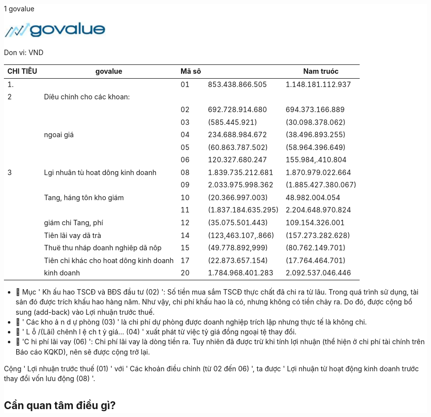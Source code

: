 1  govalue

![Image](Huong-dan-doc-va-phan-tich-BCTC-NHANH-with-image-refs_artifacts/image_000025_3d40d92b65f430c177872c80d0eab799551e78f72a223a0459a0c80c8a4a9012.png)

Don vi: VND

| CHI TIÊU   | govalue                                | Mã sô   |                     | Nam truóc           |
|------------|----------------------------------------|---------|---------------------|---------------------|
| 1.         |                                        | 01      | 853.438.866.505     | 1.148.181.112.937   |
| 2          | Díêu chinh cho các khoan:              |         |                     |                     |
|            |                                        | 02      | 692.728.914.680     | 694.373.166.889     |
|            |                                        | 03      | (585.445.921)       | (30.098.378.062)    |
|            | ngoai giá                              | 04      | 234.688.984.672     | (38.496.893.255)    |
|            |                                        | 05      | (60.863.787.502)    | (58.964.396.649)    |
|            |                                        | 06      | 120.327.680.247     | 155.984,.410.804    |
| 3          | Lgi nhuân tù hoat dông kinh doanh      | 08      | 1.839.735.212.681   | 1.870.979.022.664   |
|            |                                        | 09      | 2.033.975.998.362   | (1.885.427.380.067) |
|            | Tang, háng tôn kho giám                | 10      | (20.366.997.003)    | 48.982.004.054      |
|            |                                        | 11      | (1.837.184.635.295) | 2.204.648.970.824   |
|            | giám chi Tang, phí                     | 12      | (35.075.501.443)    | 109.154.326.001     |
|            | Tiên lãi vay dã trà                    | 14      | (123,463.107,.866)  | (157.273.282.628)   |
|            | Thuë thu nháp doanh nghiêp dã nôp      | 15      | (49.778.892,999)    | (80.762.149.701)    |
|            | Tiên chi khác cho hoat dông kinh doanh | 17      | (22.873.657.154)    | (17.764.464.701)    |
|            | kinh doanh                             | 20      | 1.784.968.401.283   | 2.092.537.046.446   |

-  Mục ' Kh ấu hao TSCĐ và BĐS đầu tư (02) ': Số tiền mua sắm TSCĐ thực chất đã chi ra từ lâu. Trong quá trình sử dụng, tài sản đó được trích khấu hao hàng năm. Như vậy, chi phí khấu hao là có, nhưng không có tiền chảy ra. Do đó, được cộng bổ sung (add-back) vào Lợi nhuận trước thuế.
-  ' Các kho ả n d ự phòng (03) ' là  chi phí dự phòng được doanh nghiệp trích lập nhưng thực tế là không chi.
-  ' L ỗ /(Lãi) chênh l ệ ch t ỷ giá… (04) ' xuất phát từ việc tỷ giá đồng ngoại tệ thay đổi.
-  'C hi phí lãi vay (06) ': Chi phí lãi vay là dòng tiền ra. Tuy nhiên đã được trừ khi tính lợi nhuận (thể hiện ở chi phí tài chính trên Báo cáo KQKD), nên sẽ được cộng trở lại.

Cộng ' Lợi nhuận trước thuế (01) ' với ' Các khoản điều chỉnh (từ 02 đến 06) ', ta được ' Lợi nhuận từ hoạt động kinh doanh trước thay đổi vốn lưu động (08) '.

## Cần quan tâm điều gì?
